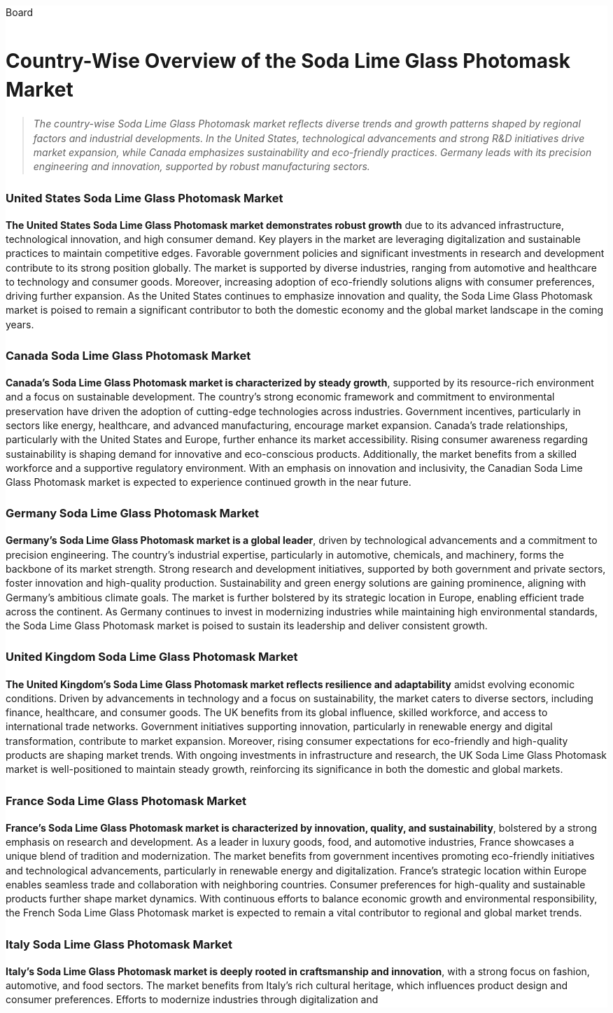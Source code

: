 Board</li></ul><h1><span class="">Country-Wise Overview of the Soda Lime Glass Photomask Market<br /></span></h1><blockquote><p><em><span class="">The country-wise Soda Lime Glass Photomask market reflects diverse trends and growth patterns shaped by regional factors and industrial developments. In the United States, technological advancements and strong R&amp;D initiatives drive market expansion, while Canada emphasizes sustainability and eco-friendly practices. Germany leads with its precision engineering and innovation, supported by robust manufacturing sectors.</span></em></p></blockquote><h3><strong>United States Soda Lime Glass Photomask Market</strong></h3><p><strong>The United States Soda Lime Glass Photomask market demonstrates robust growth</strong> due to its advanced infrastructure, technological innovation, and high consumer demand. Key players in the market are leveraging digitalization and sustainable practices to maintain competitive edges. Favorable government policies and significant investments in research and development contribute to its strong position globally. The market is supported by diverse industries, ranging from automotive and healthcare to technology and consumer goods. Moreover, increasing adoption of eco-friendly solutions aligns with consumer preferences, driving further expansion. As the United States continues to emphasize innovation and quality, the Soda Lime Glass Photomask market is poised to remain a significant contributor to both the domestic economy and the global market landscape in the coming years.</p><h3><strong>Canada Soda Lime Glass Photomask Market</strong></h3><p><strong>Canada&rsquo;s Soda Lime Glass Photomask market is characterized by steady growth</strong>, supported by its resource-rich environment and a focus on sustainable development. The country&rsquo;s strong economic framework and commitment to environmental preservation have driven the adoption of cutting-edge technologies across industries. Government incentives, particularly in sectors like energy, healthcare, and advanced manufacturing, encourage market expansion. Canada&rsquo;s trade relationships, particularly with the United States and Europe, further enhance its market accessibility. Rising consumer awareness regarding sustainability is shaping demand for innovative and eco-conscious products. Additionally, the market benefits from a skilled workforce and a supportive regulatory environment. With an emphasis on innovation and inclusivity, the Canadian Soda Lime Glass Photomask market is expected to experience continued growth in the near future.</p><h3><strong>Germany Soda Lime Glass Photomask Market</strong></h3><p><strong>Germany&rsquo;s Soda Lime Glass Photomask market is a global leader</strong>, driven by technological advancements and a commitment to precision engineering. The country&rsquo;s industrial expertise, particularly in automotive, chemicals, and machinery, forms the backbone of its market strength. Strong research and development initiatives, supported by both government and private sectors, foster innovation and high-quality production. Sustainability and green energy solutions are gaining prominence, aligning with Germany&rsquo;s ambitious climate goals. The market is further bolstered by its strategic location in Europe, enabling efficient trade across the continent. As Germany continues to invest in modernizing industries while maintaining high environmental standards, the Soda Lime Glass Photomask market is poised to sustain its leadership and deliver consistent growth.</p><h3><strong>United Kingdom Soda Lime Glass Photomask Market</strong></h3><p><strong>The United Kingdom&rsquo;s Soda Lime Glass Photomask market reflects resilience and adaptability</strong> amidst evolving economic conditions. Driven by advancements in technology and a focus on sustainability, the market caters to diverse sectors, including finance, healthcare, and consumer goods. The UK benefits from its global influence, skilled workforce, and access to international trade networks. Government initiatives supporting innovation, particularly in renewable energy and digital transformation, contribute to market expansion. Moreover, rising consumer expectations for eco-friendly and high-quality products are shaping market trends. With ongoing investments in infrastructure and research, the UK Soda Lime Glass Photomask market is well-positioned to maintain steady growth, reinforcing its significance in both the domestic and global markets.</p><h3><strong>France Soda Lime Glass Photomask Market</strong></h3><p><strong>France&rsquo;s Soda Lime Glass Photomask market is characterized by innovation, quality, and sustainability</strong>, bolstered by a strong emphasis on research and development. As a leader in luxury goods, food, and automotive industries, France showcases a unique blend of tradition and modernization. The market benefits from government incentives promoting eco-friendly initiatives and technological advancements, particularly in renewable energy and digitalization. France&rsquo;s strategic location within Europe enables seamless trade and collaboration with neighboring countries. Consumer preferences for high-quality and sustainable products further shape market dynamics. With continuous efforts to balance economic growth and environmental responsibility, the French Soda Lime Glass Photomask market is expected to remain a vital contributor to regional and global market trends.</p><h3><strong>Italy Soda Lime Glass Photomask Market</strong></h3><p><strong>Italy&rsquo;s Soda Lime Glass Photomask market is deeply rooted in craftsmanship and innovation</strong>, with a strong focus on fashion, automotive, and food sectors. The market benefits from Italy&rsquo;s rich cultural heritage, which influences product design and consumer preferences. Efforts to modernize industries through digitalization and